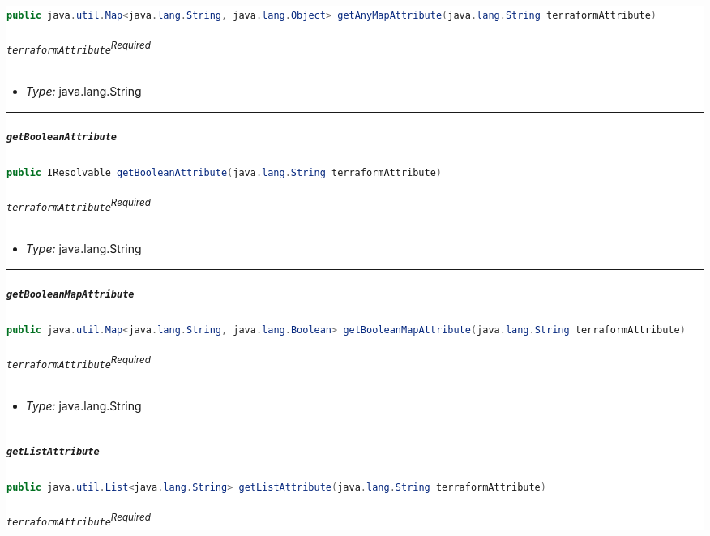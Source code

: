 ```java
public java.util.Map<java.lang.String, java.lang.Object> getAnyMapAttribute(java.lang.String terraformAttribute)
```

###### `terraformAttribute`<sup>Required</sup> <a name="terraformAttribute" id="@cdktf/provider-mongodbatlas.resourcePolicy.ResourcePolicyPoliciesOutputReference.getAnyMapAttribute.parameter.terraformAttribute"></a>

- *Type:* java.lang.String

---

##### `getBooleanAttribute` <a name="getBooleanAttribute" id="@cdktf/provider-mongodbatlas.resourcePolicy.ResourcePolicyPoliciesOutputReference.getBooleanAttribute"></a>

```java
public IResolvable getBooleanAttribute(java.lang.String terraformAttribute)
```

###### `terraformAttribute`<sup>Required</sup> <a name="terraformAttribute" id="@cdktf/provider-mongodbatlas.resourcePolicy.ResourcePolicyPoliciesOutputReference.getBooleanAttribute.parameter.terraformAttribute"></a>

- *Type:* java.lang.String

---

##### `getBooleanMapAttribute` <a name="getBooleanMapAttribute" id="@cdktf/provider-mongodbatlas.resourcePolicy.ResourcePolicyPoliciesOutputReference.getBooleanMapAttribute"></a>

```java
public java.util.Map<java.lang.String, java.lang.Boolean> getBooleanMapAttribute(java.lang.String terraformAttribute)
```

###### `terraformAttribute`<sup>Required</sup> <a name="terraformAttribute" id="@cdktf/provider-mongodbatlas.resourcePolicy.ResourcePolicyPoliciesOutputReference.getBooleanMapAttribute.parameter.terraformAttribute"></a>

- *Type:* java.lang.String

---

##### `getListAttribute` <a name="getListAttribute" id="@cdktf/provider-mongodbatlas.resourcePolicy.ResourcePolicyPoliciesOutputReference.getListAttribute"></a>

```java
public java.util.List<java.lang.String> getListAttribute(java.lang.String terraformAttribute)
```

###### `terraformAttribute`<sup>Required</sup> <a name="terraformAttribute" id="@cdktf/provider-mongodbatlas.resourcePolicy.ResourcePolicyPoliciesOutputReference.getListAttribute.parameter.terraformAttribute"></a>
